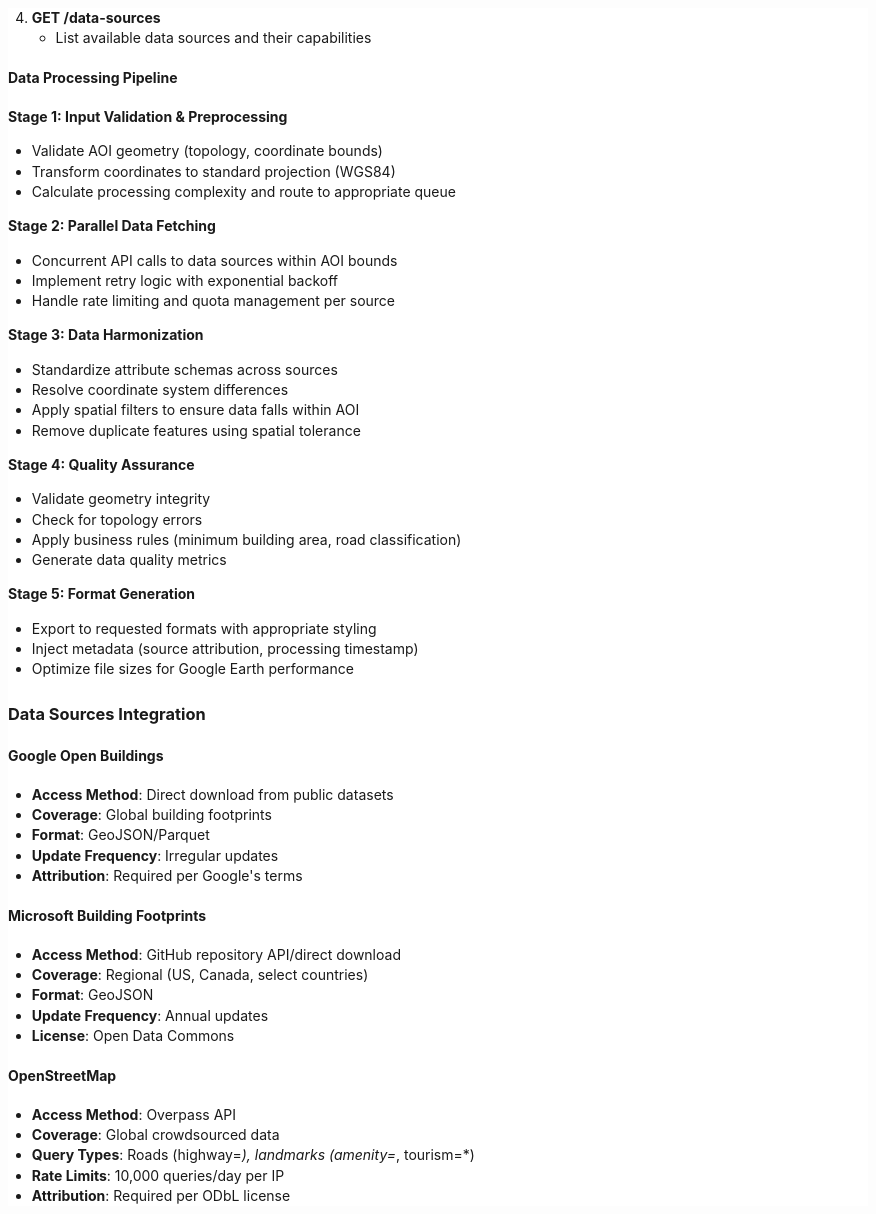 4. **GET /data-sources**
   - List available data sources and their capabilities

#### Data Processing Pipeline

**Stage 1: Input Validation & Preprocessing**
- Validate AOI geometry (topology, coordinate bounds)
- Transform coordinates to standard projection (WGS84)
- Calculate processing complexity and route to appropriate queue

**Stage 2: Parallel Data Fetching**
- Concurrent API calls to data sources within AOI bounds
- Implement retry logic with exponential backoff
- Handle rate limiting and quota management per source

**Stage 3: Data Harmonization**
- Standardize attribute schemas across sources
- Resolve coordinate system differences
- Apply spatial filters to ensure data falls within AOI
- Remove duplicate features using spatial tolerance

**Stage 4: Quality Assurance**
- Validate geometry integrity
- Check for topology errors
- Apply business rules (minimum building area, road classification)
- Generate data quality metrics

**Stage 5: Format Generation**
- Export to requested formats with appropriate styling
- Inject metadata (source attribution, processing timestamp)
- Optimize file sizes for Google Earth performance

### Data Sources Integration

#### Google Open Buildings
- **Access Method**: Direct download from public datasets
- **Coverage**: Global building footprints
- **Format**: GeoJSON/Parquet
- **Update Frequency**: Irregular updates
- **Attribution**: Required per Google's terms

#### Microsoft Building Footprints
- **Access Method**: GitHub repository API/direct download
- **Coverage**: Regional (US, Canada, select countries)
- **Format**: GeoJSON
- **Update Frequency**: Annual updates
- **License**: Open Data Commons

#### OpenStreetMap
- **Access Method**: Overpass API
- **Coverage**: Global crowdsourced data
- **Query Types**: Roads (highway=*), landmarks (amenity=*, tourism=*)
- **Rate Limits**: 10,000 queries/day per IP
- **Attribution**: Required per ODbL license

